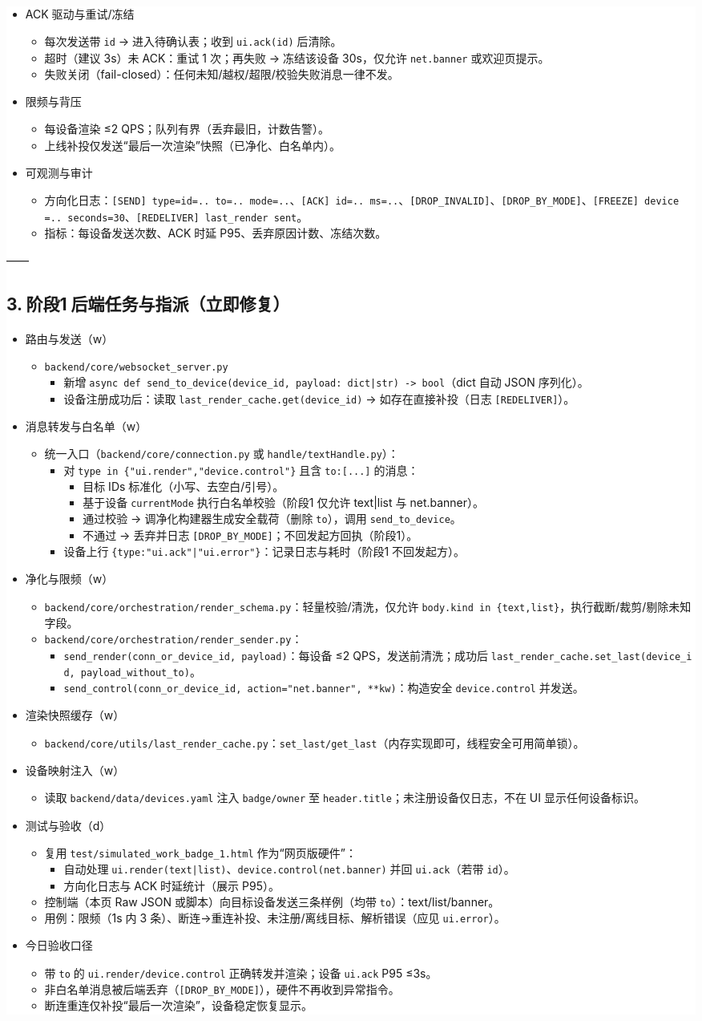 - ACK 驱动与重试/冻结
  - 每次发送带 `id` → 进入待确认表；收到 `ui.ack(id)` 后清除。
  - 超时（建议 3s）未 ACK：重试 1 次；再失败 → 冻结该设备 30s，仅允许 `net.banner` 或欢迎页提示。
  - 失败关闭（fail-closed）：任何未知/越权/超限/校验失败消息一律不发。

- 限频与背压
  - 每设备渲染 ≤2 QPS；队列有界（丢弃最旧，计数告警）。
  - 上线补投仅发送“最后一次渲染”快照（已净化、白名单内）。

- 可观测与审计
  - 方向化日志：`[SEND] type=id=.. to=.. mode=..`、`[ACK] id=.. ms=..`、`[DROP_INVALID]`、`[DROP_BY_MODE]`、`[FREEZE] device=.. seconds=30`、`[REDELIVER] last_render sent`。
  - 指标：每设备发送次数、ACK 时延 P95、丢弃原因计数、冻结次数。

——

## 3. 阶段1 后端任务与指派（立即修复）

- 路由与发送（w）
  - `backend/core/websocket_server.py`
    - 新增 `async def send_to_device(device_id, payload: dict|str) -> bool`（dict 自动 JSON 序列化）。
    - 设备注册成功后：读取 `last_render_cache.get(device_id)` → 如存在直接补投（日志 `[REDELIVER]`）。

- 消息转发与白名单（w）
  - 统一入口（`backend/core/connection.py` 或 `handle/textHandle.py`）：
    - 对 `type in {"ui.render","device.control"}` 且含 `to:[...]` 的消息：
      - 目标 IDs 标准化（小写、去空白/引号）。
      - 基于设备 `currentMode` 执行白名单校验（阶段1 仅允许 text|list 与 net.banner）。
      - 通过校验 → 调净化构建器生成安全载荷（删除 `to`），调用 `send_to_device`。
      - 不通过 → 丢弃并日志 `[DROP_BY_MODE]`；不回发起方回执（阶段1）。
    - 设备上行 `{type:"ui.ack"|"ui.error"}`：记录日志与耗时（阶段1 不回发起方）。

- 净化与限频（w）
  - `backend/core/orchestration/render_schema.py`：轻量校验/清洗，仅允许 `body.kind in {text,list}`，执行截断/裁剪/剔除未知字段。
  - `backend/core/orchestration/render_sender.py`：
    - `send_render(conn_or_device_id, payload)`：每设备 ≤2 QPS，发送前清洗；成功后 `last_render_cache.set_last(device_id, payload_without_to)`。
    - `send_control(conn_or_device_id, action="net.banner", **kw)`：构造安全 `device.control` 并发送。

- 渲染快照缓存（w）
  - `backend/core/utils/last_render_cache.py`：`set_last/get_last`（内存实现即可，线程安全可用简单锁）。

- 设备映射注入（w）
  - 读取 `backend/data/devices.yaml` 注入 `badge/owner` 至 `header.title`；未注册设备仅日志，不在 UI 显示任何设备标识。

- 测试与验收（d）
  - 复用 `test/simulated_work_badge_1.html` 作为“网页版硬件”：
    - 自动处理 `ui.render(text|list)`、`device.control(net.banner)` 并回 `ui.ack`（若带 `id`）。
    - 方向化日志与 ACK 时延统计（展示 P95）。
  - 控制端（本页 Raw JSON 或脚本）向目标设备发送三条样例（均带 `to`）：text/list/banner。
  - 用例：限频（1s 内 3 条）、断连→重连补投、未注册/离线目标、解析错误（应见 `ui.error`）。

- 今日验收口径
  - 带 `to` 的 `ui.render/device.control` 正确转发并渲染；设备 `ui.ack` P95 ≤3s。
  - 非白名单消息被后端丢弃（`[DROP_BY_MODE]`），硬件不再收到异常指令。
  - 断连重连仅补投“最后一次渲染”，设备稳定恢复显示。
